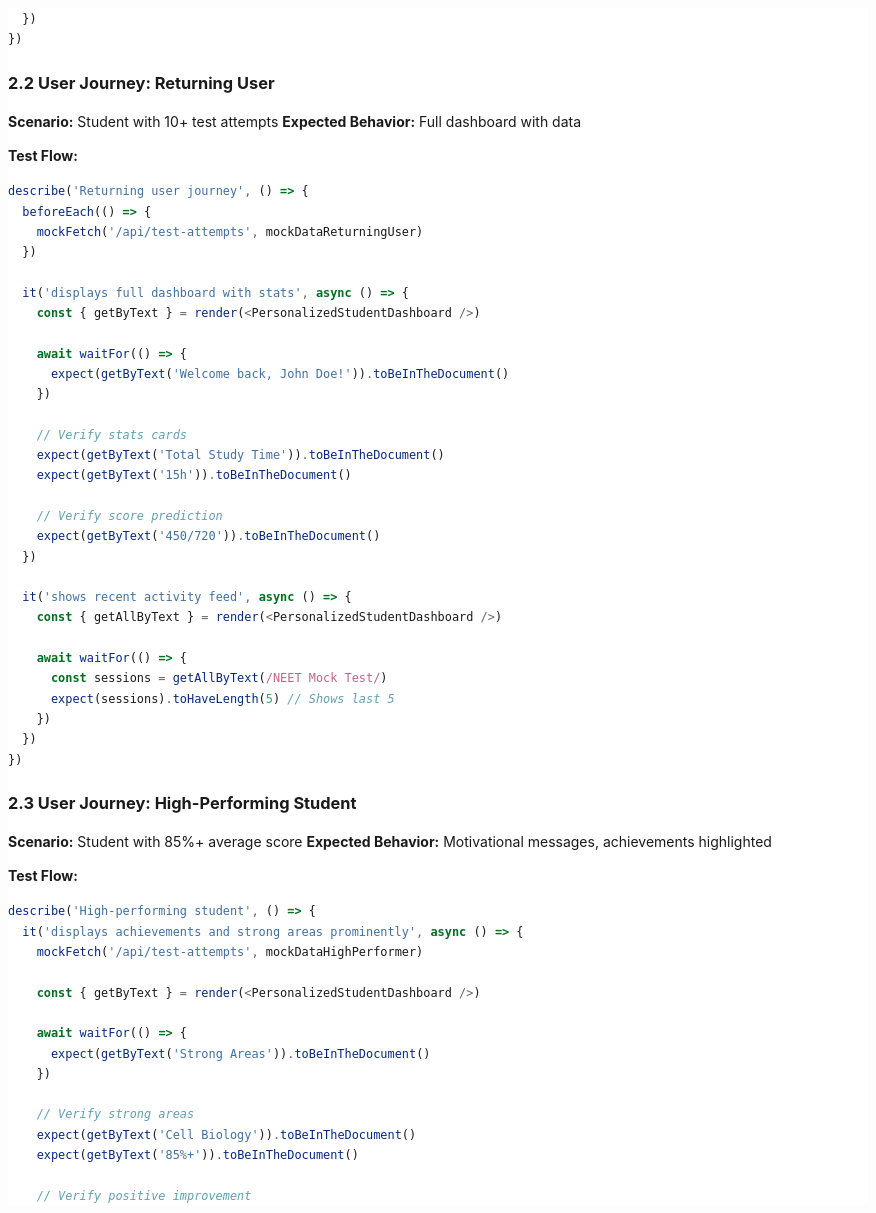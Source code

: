 ```typescript
  })
})
```

### 2.2 User Journey: Returning User

**Scenario:** Student with 10+ test attempts
**Expected Behavior:** Full dashboard with data

**Test Flow:**

```typescript
describe('Returning user journey', () => {
  beforeEach(() => {
    mockFetch('/api/test-attempts', mockDataReturningUser)
  })

  it('displays full dashboard with stats', async () => {
    const { getByText } = render(<PersonalizedStudentDashboard />)

    await waitFor(() => {
      expect(getByText('Welcome back, John Doe!')).toBeInTheDocument()
    })

    // Verify stats cards
    expect(getByText('Total Study Time')).toBeInTheDocument()
    expect(getByText('15h')).toBeInTheDocument()

    // Verify score prediction
    expect(getByText('450/720')).toBeInTheDocument()
  })

  it('shows recent activity feed', async () => {
    const { getAllByText } = render(<PersonalizedStudentDashboard />)

    await waitFor(() => {
      const sessions = getAllByText(/NEET Mock Test/)
      expect(sessions).toHaveLength(5) // Shows last 5
    })
  })
})
```

### 2.3 User Journey: High-Performing Student

**Scenario:** Student with 85%+ average score
**Expected Behavior:** Motivational messages, achievements highlighted

**Test Flow:**

```typescript
describe('High-performing student', () => {
  it('displays achievements and strong areas prominently', async () => {
    mockFetch('/api/test-attempts', mockDataHighPerformer)

    const { getByText } = render(<PersonalizedStudentDashboard />)

    await waitFor(() => {
      expect(getByText('Strong Areas')).toBeInTheDocument()
    })

    // Verify strong areas
    expect(getByText('Cell Biology')).toBeInTheDocument()
    expect(getByText('85%+')).toBeInTheDocument()

    // Verify positive improvement
```